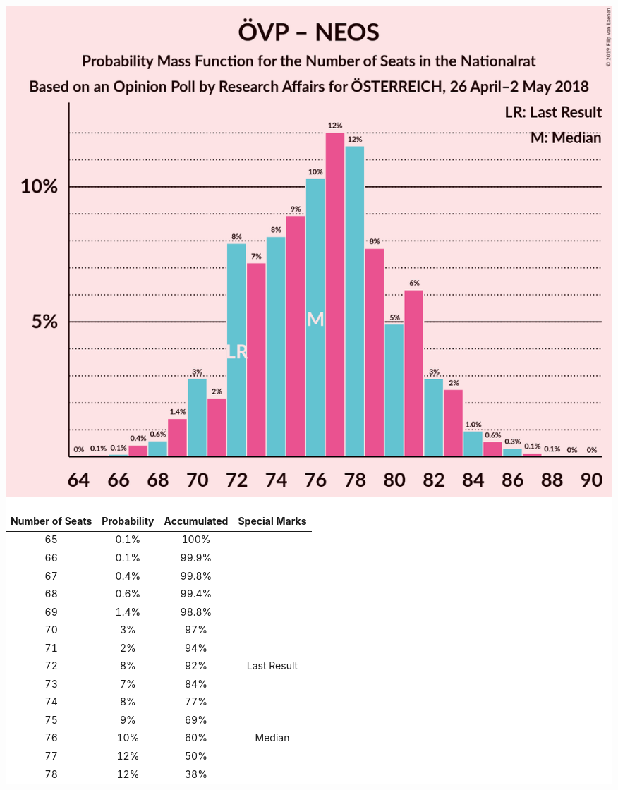 ![Graph with seats probability mass function not yet produced](2018-05-02-ResearchAffairs-coalitions-seats-pmf-övp–neos.png "Seats Probability Mass Function")

| Number of Seats | Probability | Accumulated | Special Marks |
|:---------------:|:-----------:|:-----------:|:-------------:|
| 65 | 0.1% | 100% |  |
| 66 | 0.1% | 99.9% |  |
| 67 | 0.4% | 99.8% |  |
| 68 | 0.6% | 99.4% |  |
| 69 | 1.4% | 98.8% |  |
| 70 | 3% | 97% |  |
| 71 | 2% | 94% |  |
| 72 | 8% | 92% | Last Result |
| 73 | 7% | 84% |  |
| 74 | 8% | 77% |  |
| 75 | 9% | 69% |  |
| 76 | 10% | 60% | Median |
| 77 | 12% | 50% |  |
| 78 | 12% | 38% |  |